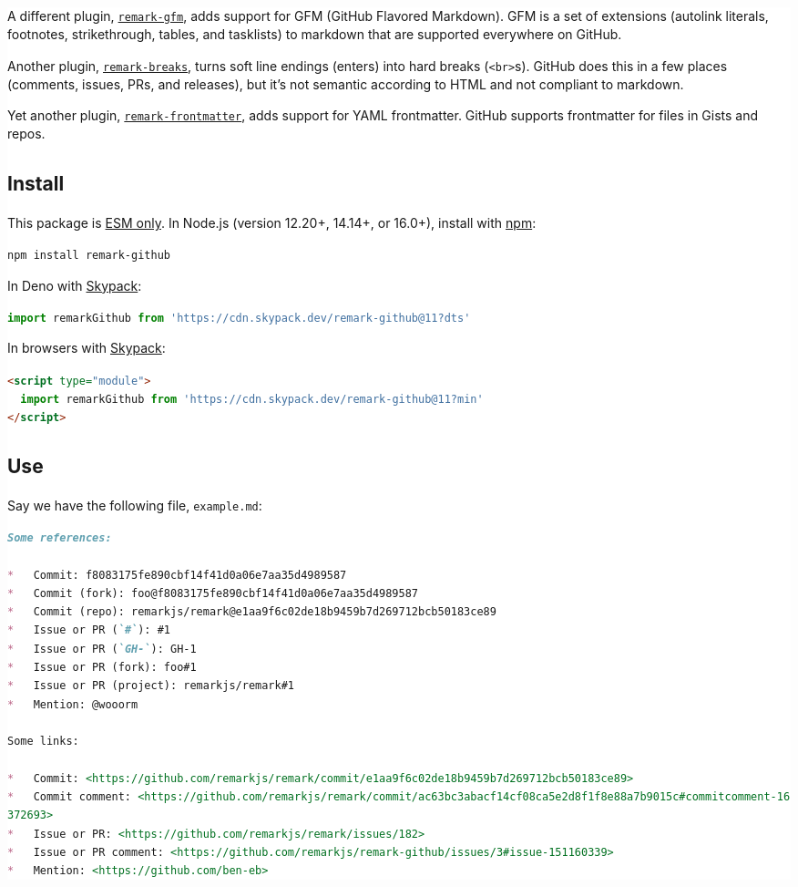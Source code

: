 A different plugin, [`remark-gfm`][remark-gfm], adds support for GFM (GitHub
Flavored Markdown).
GFM is a set of extensions (autolink literals, footnotes, strikethrough, tables,
and tasklists) to markdown that are supported everywhere on GitHub.

Another plugin, [`remark-breaks`][remark-breaks], turns soft line endings
(enters) into hard breaks (`<br>`s).
GitHub does this in a few places (comments, issues, PRs, and releases), but it’s
not semantic according to HTML and not compliant to markdown.

Yet another plugin, [`remark-frontmatter`][remark-frontmatter], adds support
for YAML frontmatter.
GitHub supports frontmatter for files in Gists and repos.

## Install

This package is [ESM only](https://gist.github.com/sindresorhus/a39789f98801d908bbc7ff3ecc99d99c).
In Node.js (version 12.20+, 14.14+, or 16.0+), install with [npm][]:

```sh
npm install remark-github
```

In Deno with [Skypack][]:

```js
import remarkGithub from 'https://cdn.skypack.dev/remark-github@11?dts'
```

In browsers with [Skypack][]:

```html
<script type="module">
  import remarkGithub from 'https://cdn.skypack.dev/remark-github@11?min'
</script>
```

## Use

Say we have the following file, `example.md`:

```markdown
Some references:

*   Commit: f8083175fe890cbf14f41d0a06e7aa35d4989587
*   Commit (fork): foo@f8083175fe890cbf14f41d0a06e7aa35d4989587
*   Commit (repo): remarkjs/remark@e1aa9f6c02de18b9459b7d269712bcb50183ce89
*   Issue or PR (`#`): #1
*   Issue or PR (`GH-`): GH-1
*   Issue or PR (fork): foo#1
*   Issue or PR (project): remarkjs/remark#1
*   Mention: @wooorm

Some links:

*   Commit: <https://github.com/remarkjs/remark/commit/e1aa9f6c02de18b9459b7d269712bcb50183ce89>
*   Commit comment: <https://github.com/remarkjs/remark/commit/ac63bc3abacf14cf08ca5e2d8f1f8e88a7b9015c#commitcomment-16372693>
*   Issue or PR: <https://github.com/remarkjs/remark/issues/182>
*   Issue or PR comment: <https://github.com/remarkjs/remark-github/issues/3#issue-151160339>
*   Mention: <https://github.com/ben-eb>
```


[build-badge]: https://github.com/remarkjs/remark-github/workflows/main/badge.svg
[build]: https://github.com/remarkjs/remark-github/actions
[coverage-badge]: https://img.shields.io/codecov/c/github/remarkjs/remark-github.svg
[coverage]: https://codecov.io/github/remarkjs/remark-github
[downloads-badge]: https://img.shields.io/npm/dm/remark-github.svg
[downloads]: https://www.npmjs.com/package/remark-github
[size-badge]: https://img.shields.io/bundlephobia/minzip/remark-github.svg
[size]: https://bundlephobia.com/result?p=remark-github
[sponsors-badge]: https://opencollective.com/unified/sponsors/badge.svg
[backers-badge]: https://opencollective.com/unified/backers/badge.svg
[collective]: https://opencollective.com/unified
[chat-badge]: https://img.shields.io/badge/chat-discussions-success.svg
[chat]: https://github.com/remarkjs/remark/discussions
[npm]: https://docs.npmjs.com/cli/install
[skypack]: https://www.skypack.dev
[health]: https://github.com/remarkjs/.github
[contributing]: https://github.com/remarkjs/.github/blob/HEAD/contributing.md
[support]: https://github.com/remarkjs/.github/blob/HEAD/support.md
[coc]: https://github.com/remarkjs/.github/blob/HEAD/code-of-conduct.md
[license]: license
[author]: https://wooorm.com
[remark]: https://github.com/remarkjs/remark
[unified]: https://github.com/unifiedjs/unified
[writing-on-github]: https://docs.github.com/en/github/writing-on-github#references
[sha]: https://github.com/remarkjs/remark-github/commit/1f2a4fb8f88a0a98ea9d0c0522cd538a9898f921
[sha-range]: https://github.com/wooorm/remark/compare/e2acebc...2aa9311
[issue]: https://github.com/remarkjs/remark-github/issues/1
[mention]: https://github.com/wooorm
[xss]: https://en.wikipedia.org/wiki/Cross-site_scripting
[typescript]: https://www.typescriptlang.org
[rehype]: https://github.com/rehypejs/rehype
[hast]: https://github.com/syntax-tree/hast
[remark-gfm]: https://github.com/remarkjs/remark-gfm
[remark-breaks]: https://github.com/remarkjs/remark-breaks
[remark-frontmatter]: https://github.com/remarkjs/remark-frontmatter